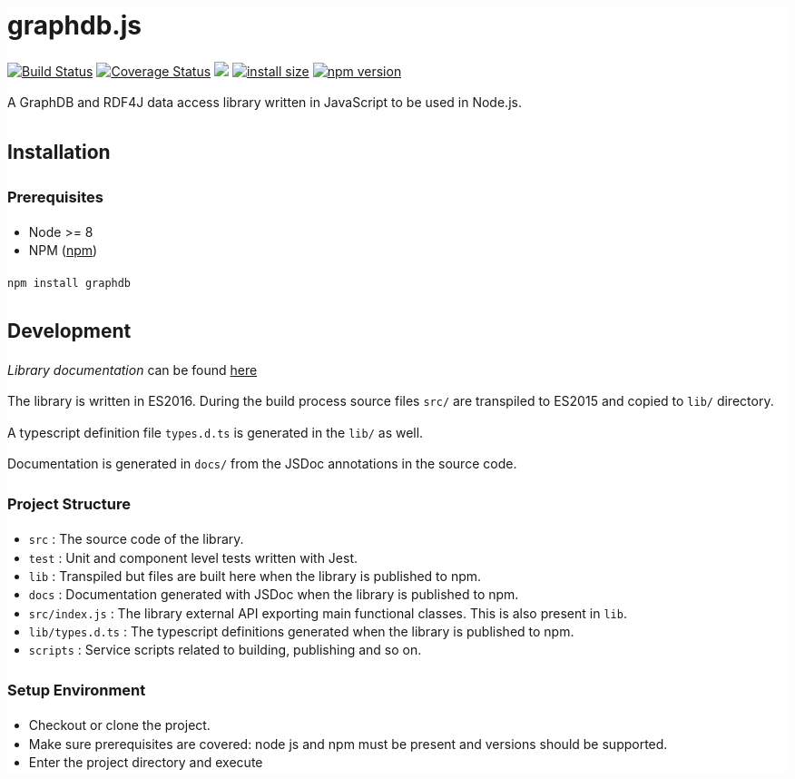 # graphdb.js

[![Build Status](https://travis-ci.com/Ontotext-AD/graphdb.js.svg?branch=master)](https://travis-ci.com/Ontotext-AD/graphdb.js)
[![Coverage Status](https://coveralls.io/repos/github/Ontotext-AD/graphdb.js/badge.svg?branch=master)](https://coveralls.io/github/Ontotext-AD/graphdb.js?branch=master)
<a href="https://codeclimate.com/github/Ontotext-AD/graphdb.js/maintainability"><img src="https://api.codeclimate.com/v1/badges/6fffed099d25a540d504/maintainability" /></a>
[![install size](https://packagephobia.now.sh/badge?p=graphdb)](https://packagephobia.now.sh/result?p=graphdb)
[![npm version](https://badge.fury.io/js/graphdb.svg)](https://badge.fury.io/js/graphdb)

A GraphDB and RDF4J data access library written in JavaScript to be used in Node.js.  

## Installation

### Prerequisites
* Node >= 8
* NPM ([npm](https://npmjs.org/))

```
npm install graphdb
```

## Development

*Library documentation* can be found [here](https://ontotext-ad.github.io/graphdb.js/)

The library is written in ES2016. During the build process source files `src/`
are transpiled to ES2015 and copied to `lib/` directory.

A typescript definition file `types.d.ts` is generated in the `lib/` as well.

Documentation is generated in `docs/` from the JSDoc annotations in the source
code.

### Project Structure

* `src` : The source code of the library.
* `test` : Unit and component level tests written with Jest.
* `lib` : Transpiled but files are built here when the library is published to npm.
* `docs` : Documentation generated with JSDoc when the library is published to npm.
* `src/index.js` : The library external API exporting main functional classes. This is also present in `lib`.
* `lib/types.d.ts` : The typescript definitions generated when the library is published to npm.
* `scripts` : Service scripts related to building, publishing and so on.

### Setup Environment

* Checkout or clone the project.
* Make sure prerequisites are covered: node js and npm must be present and versions
should be supported.
* Enter the project directory and execute
